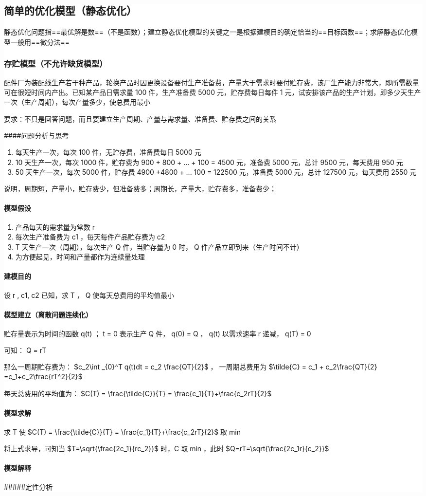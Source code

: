 ## 简单的优化模型（静态优化）

静态优化问题指==最优解是数==（不是函数）；建立静态优化模型的关键之一是根据建模目的确定恰当的==目标函数==；求解静态优化模型一般用==微分法==

### 存贮模型（不允许缺货模型）

配件厂为装配线生产若干种产品，轮换产品时因更换设备要付生产准备费，产量大于需求时要付贮存费，该厂生产能力非常大，即所需数量可在很短时间内产出。已知某产品日需求量 100 件，生产准备费 5000 元，贮存费每日每件 1 元，试安排该产品的生产计划，即多少天生产一次（生产周期），每次产量多少，使总费用最小

要求：不只是回答问题，而且要建立生产周期、产量与需求量、准备费、贮存费之间的关系



####问题分析与思考

1. 每天生产一次，每次 100 件，无贮存费，准备费每日 5000 元
2. 10 天生产一次，每次 1000 件，贮存费为 900 + 800 + ... + 100 = 4500 元，准备费 5000 元，总计 9500 元，每天费用 950 元
3. 50 天生产一次，每次 5000 件，贮存费 4900 +4800 + ... 100 = 122500 元，准备费 5000 元，总计 127500 元，每天费用 2550 元

说明，周期短，产量小，贮存费少，但准备费多；周期长，产量大，贮存费多，准备费少；



#### 模型假设

1. 产品每天的需求量为常数 r
2. 每次生产准备费为 c1 ，每天每件产品贮存费为 c2
3. T 天生产一次（周期），每次生产 Q 件，当贮存量为 0 时， Q 件产品立即到来（生产时间不计）
4. 为方便起见，时间和产量都作为连续量处理



#### 建模目的

设 r , c1, c2 已知，求 T ， Q 使每天总费用的平均值最小



#### 模型建立（离散问题连续化）

贮存量表示为时间的函数 q(t) ； t = 0 表示生产 Q 件， q(0) = Q ， q(t) 以需求速率 r 递减， q(T)  = 0

可知： Q = rT

那么一周期贮存费为： $c_2\int _{0}^T q(t)dt = c_2 \frac{QT}{2}$ ， 一周期总费用为 $\tilde{C} = c_1 + c_2\frac{QT}{2} =c_1+c_2\frac{rT^2}{2}$

每天总费用的平均值为： $C(T) = \frac{\tilde{C}}{T} = \frac{c_1}{T}+\frac{c_2rT}{2}$



#### 模型求解

求 T 使  $C(T) = \frac{\tilde{C}}{T} = \frac{c_1}{T}+\frac{c_2rT}{2}$ 	取 min

将上式求导，可知当 $T=\sqrt{\frac{2c_1}{rc_2}}$ 时，C 取 min ，此时 $Q=rT=\sqrt{\frac{2c_1r}{c_2}}$



#### 模型解释

#####定性分析
